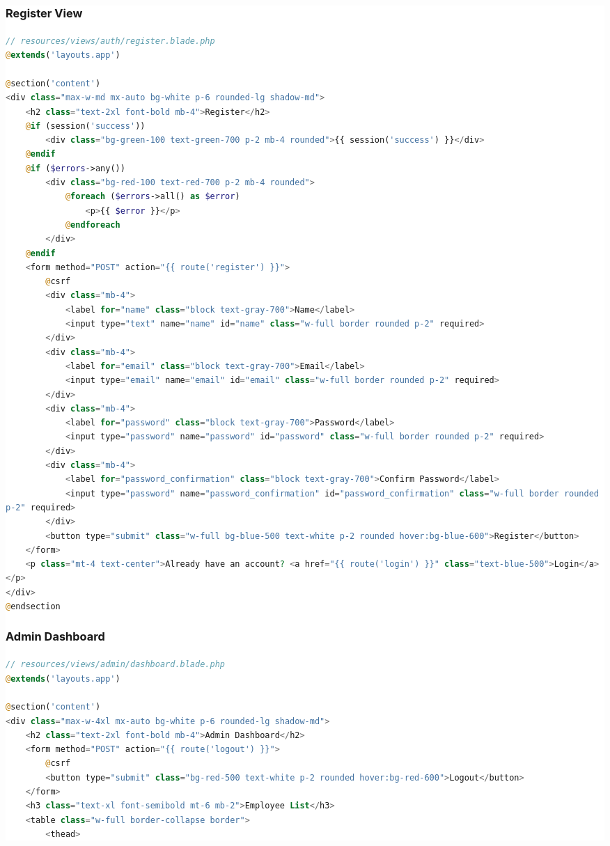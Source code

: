 ### Register View
```php
// resources/views/auth/register.blade.php
@extends('layouts.app')

@section('content')
<div class="max-w-md mx-auto bg-white p-6 rounded-lg shadow-md">
    <h2 class="text-2xl font-bold mb-4">Register</h2>
    @if (session('success'))
        <div class="bg-green-100 text-green-700 p-2 mb-4 rounded">{{ session('success') }}</div>
    @endif
    @if ($errors->any())
        <div class="bg-red-100 text-red-700 p-2 mb-4 rounded">
            @foreach ($errors->all() as $error)
                <p>{{ $error }}</p>
            @endforeach
        </div>
    @endif
    <form method="POST" action="{{ route('register') }}">
        @csrf
        <div class="mb-4">
            <label for="name" class="block text-gray-700">Name</label>
            <input type="text" name="name" id="name" class="w-full border rounded p-2" required>
        </div>
        <div class="mb-4">
            <label for="email" class="block text-gray-700">Email</label>
            <input type="email" name="email" id="email" class="w-full border rounded p-2" required>
        </div>
        <div class="mb-4">
            <label for="password" class="block text-gray-700">Password</label>
            <input type="password" name="password" id="password" class="w-full border rounded p-2" required>
        </div>
        <div class="mb-4">
            <label for="password_confirmation" class="block text-gray-700">Confirm Password</label>
            <input type="password" name="password_confirmation" id="password_confirmation" class="w-full border rounded p-2" required>
        </div>
        <button type="submit" class="w-full bg-blue-500 text-white p-2 rounded hover:bg-blue-600">Register</button>
    </form>
    <p class="mt-4 text-center">Already have an account? <a href="{{ route('login') }}" class="text-blue-500">Login</a></p>
</div>
@endsection
```

### Admin Dashboard
```php
// resources/views/admin/dashboard.blade.php
@extends('layouts.app')

@section('content')
<div class="max-w-4xl mx-auto bg-white p-6 rounded-lg shadow-md">
    <h2 class="text-2xl font-bold mb-4">Admin Dashboard</h2>
    <form method="POST" action="{{ route('logout') }}">
        @csrf
        <button type="submit" class="bg-red-500 text-white p-2 rounded hover:bg-red-600">Logout</button>
    </form>
    <h3 class="text-xl font-semibold mt-6 mb-2">Employee List</h3>
    <table class="w-full border-collapse border">
        <thead>
```